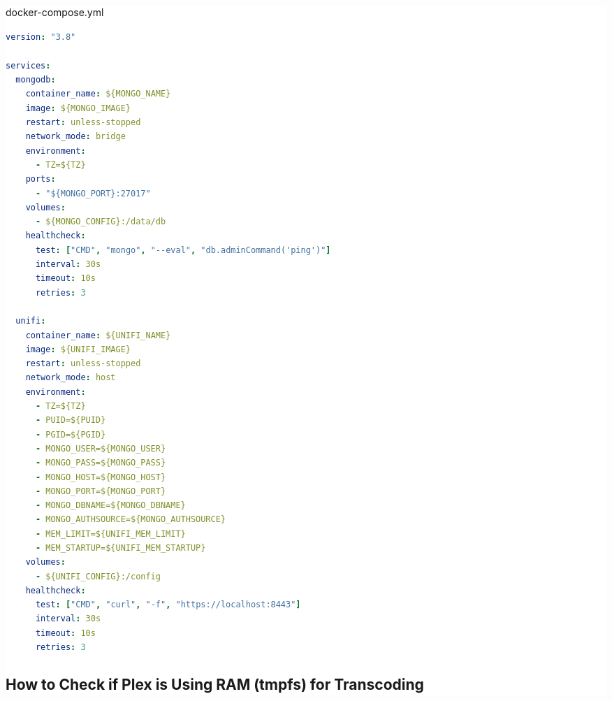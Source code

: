 docker-compose.yml

```YAML
version: "3.8"

services:
  mongodb:
    container_name: ${MONGO_NAME}
    image: ${MONGO_IMAGE}
    restart: unless-stopped
    network_mode: bridge
    environment:
      - TZ=${TZ}
    ports:
      - "${MONGO_PORT}:27017"
    volumes:
      - ${MONGO_CONFIG}:/data/db
    healthcheck:
      test: ["CMD", "mongo", "--eval", "db.adminCommand('ping')"]
      interval: 30s
      timeout: 10s
      retries: 3

  unifi:
    container_name: ${UNIFI_NAME}
    image: ${UNIFI_IMAGE}
    restart: unless-stopped
    network_mode: host
    environment:
      - TZ=${TZ}
      - PUID=${PUID}
      - PGID=${PGID}
      - MONGO_USER=${MONGO_USER}
      - MONGO_PASS=${MONGO_PASS}
      - MONGO_HOST=${MONGO_HOST}
      - MONGO_PORT=${MONGO_PORT}
      - MONGO_DBNAME=${MONGO_DBNAME}
      - MONGO_AUTHSOURCE=${MONGO_AUTHSOURCE}
      - MEM_LIMIT=${UNIFI_MEM_LIMIT}
      - MEM_STARTUP=${UNIFI_MEM_STARTUP}
    volumes:
      - ${UNIFI_CONFIG}:/config
    healthcheck:
      test: ["CMD", "curl", "-f", "https://localhost:8443"]
      interval: 30s
      timeout: 10s
      retries: 3
```

## How to Check if Plex is Using RAM (tmpfs) for Transcoding
